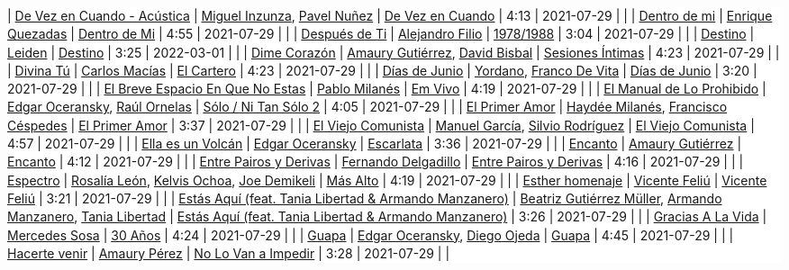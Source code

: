 | [De Vez en Cuando \- Acústica](https://open.spotify.com/track/65dCQYpdfGA1Cuj72krPov) | [Miguel Inzunza](https://open.spotify.com/artist/6BoD6RlEPXtsku4JA9rrdb), [Pavel Nuñez](https://open.spotify.com/artist/1hXeYjc99nEtjQmzp75IPN) | [De Vez en Cuando](https://open.spotify.com/album/6WgEvTz5MwBvud1zzVoETc) | 4:13 | 2021-07-29 |  |
| [Dentro de mi](https://open.spotify.com/track/7F8f8YwCe6VLsr6o0lkStR) | [Enrique Quezadas](https://open.spotify.com/artist/1MkyRRV3u7M1vb7LfkWiUP) | [Dentro de Mi](https://open.spotify.com/album/0ER87CKYmhwz6t8S2zWnhP) | 4:55 | 2021-07-29 |  |
| [Después de Ti](https://open.spotify.com/track/7o6WEhWTa73yA3qiprJfQO) | [Alejandro Filio](https://open.spotify.com/artist/2zfJb2mtxjtjPWTldg9R6K) | [1978/1988](https://open.spotify.com/album/7bIbdEJSYLqQ8nLXaMbm6f) | 3:04 | 2021-07-29 |  |
| [Destino](https://open.spotify.com/track/0Tvel29tfH38v5q9CXQC3y) | [Leiden](https://open.spotify.com/artist/6fvjP4AZ19ce4gwJSr5qnI) | [Destino](https://open.spotify.com/album/1ryt69ZHjBPDS9ytMxxh3g) | 3:25 | 2022-03-01 |  |
| [Dime Corazón](https://open.spotify.com/track/0mojkCfeqko2sQk1KsDCHP) | [Amaury Gutiérrez](https://open.spotify.com/artist/5bnH2idOWAXzMEbw9gIP5D), [David Bisbal](https://open.spotify.com/artist/5gOJTI4TusSENizxhcG7jB) | [Sesiones Íntimas](https://open.spotify.com/album/4oZVAbazCKoqmjRpGAwD5A) | 4:23 | 2021-07-29 |  |
| [Divina Tú](https://open.spotify.com/track/7K1ZJlEZ2Nw9BrPHLyEmvC) | [Carlos Macías](https://open.spotify.com/artist/6tUBc12V14eu8JRyN7PL9X) | [El Cartero](https://open.spotify.com/album/43UawrlG9nlw5rvGqgE6jW) | 4:23 | 2021-07-29 |  |
| [Días de Junio](https://open.spotify.com/track/4NvTDPBXZk4CKH5KyHQ0z9) | [Yordano](https://open.spotify.com/artist/207wrLMuGP7znQqdIaMCaJ), [Franco De Vita](https://open.spotify.com/artist/4NEYQeEYBUjfaXgDQGvFvu) | [Días de Junio](https://open.spotify.com/album/1mwi4HuLUtD1YyOqof2iZk) | 3:20 | 2021-07-29 |  |
| [El Breve Espacio En Que No Estas](https://open.spotify.com/track/4nP61MTQW0QjHg0DcqsmMN) | [Pablo Milanés](https://open.spotify.com/artist/4vOfKh5wz7lTcdqB3EwsC5) | [Em Vivo](https://open.spotify.com/album/3O754dggQY8rSiJK2SJTfI) | 4:19 | 2021-07-29 |  |
| [El Manual de Lo Prohibido](https://open.spotify.com/track/4ZigeFK2QTarNLSLallsti) | [Edgar Oceransky](https://open.spotify.com/artist/6genEcweKnEZ92TZvdeLFl), [Raúl Ornelas](https://open.spotify.com/artist/3C6Jn2YYPlZoe7pBPQl845) | [Sólo / Ni Tan Sólo 2](https://open.spotify.com/album/4nB4bxKtBnl30ZhYLs6o6T) | 4:05 | 2021-07-29 |  |
| [El Primer Amor](https://open.spotify.com/track/7gDmykuww1wLIlHgpBFW4Y) | [Haydée Milanés](https://open.spotify.com/artist/7hipjiOrcrv8qHhmacIPwG), [Francisco Céspedes](https://open.spotify.com/artist/54jti4nqabEAlBvIDU2zt8) | [El Primer Amor](https://open.spotify.com/album/2Zh8iFi1H63FS7M9x6o7a2) | 3:37 | 2021-07-29 |  |
| [El Viejo Comunista](https://open.spotify.com/track/191TTysYtqFsUwyfTxjaGX) | [Manuel García](https://open.spotify.com/artist/4LIR7XQRqn0CyXMYSjKoTX), [Silvio Rodríguez](https://open.spotify.com/artist/4rUyBlggM5tZUH5QZn9ZuO) | [El Viejo Comunista](https://open.spotify.com/album/6xLc750yH5hvpYht5mwQke) | 4:57 | 2021-07-29 |  |
| [Ella es un Volcán](https://open.spotify.com/track/7jXYvUbqMQHLBDn12Yruxp) | [Edgar Oceransky](https://open.spotify.com/artist/6genEcweKnEZ92TZvdeLFl) | [Escarlata](https://open.spotify.com/album/3TWcdcy2vPnaIXmDYfCpj0) | 3:36 | 2021-07-29 |  |
| [Encanto](https://open.spotify.com/track/0hJcXk3AyYjXzT88BsgNlP) | [Amaury Gutiérrez](https://open.spotify.com/artist/5bnH2idOWAXzMEbw9gIP5D) | [Encanto](https://open.spotify.com/album/0smFumIxHdTArp6Tsm0rhi) | 4:12 | 2021-07-29 |  |
| [Entre Pairos y Derivas](https://open.spotify.com/track/2oUT6iRSQM4cdDE1pMse6h) | [Fernando Delgadillo](https://open.spotify.com/artist/3dzMXO1RxEyQnFemhMIvnc) | [Entre Pairos y Derivas](https://open.spotify.com/album/0Dm8kFxZeLSQNTOcF4ZCIQ) | 4:16 | 2021-07-29 |  |
| [Espectro](https://open.spotify.com/track/4JtwqHO8budsBHlr9XRWUH) | [Rosalía León](https://open.spotify.com/artist/3CmpJ8AXGUzYIRPmFUbjyx), [Kelvis Ochoa](https://open.spotify.com/artist/3Q2MVC1NWIzEyUytnlFBKm), [Joe Demikeli](https://open.spotify.com/artist/6eTKdlYtVBJQbwdsgsxm1J) | [Más Alto](https://open.spotify.com/album/2Gxxed1c45BQTqHbfBbmsG) | 4:19 | 2021-07-29 |  |
| [Esther homenaje](https://open.spotify.com/track/2PAG1xqCniDbKzXhO0f2yO) | [Vicente Feliú](https://open.spotify.com/artist/0Z8Ef59XkEf7jnRvRIpshT) | [Vicente Feliú](https://open.spotify.com/album/4RxfaSazhSz83FbGHVvDaX) | 3:21 | 2021-07-29 |  |
| [Estás Aquí \(feat\. Tania Libertad & Armando Manzanero\)](https://open.spotify.com/track/7yFZQU08FsmAQl5iDOkr9i) | [Beatriz Gutiérrez Müller](https://open.spotify.com/artist/2GTKkzcRGQXRQJLDFmnfrt), [Armando Manzanero](https://open.spotify.com/artist/5lODCkFdEtpPn3YxfmyLfT), [Tania Libertad](https://open.spotify.com/artist/2nvZRZAeuKXzsntCKFHTKh) | [Estás Aquí \(feat\. Tania Libertad & Armando Manzanero\)](https://open.spotify.com/album/6GhAIUmsWHKihwzCfo1c0U) | 3:26 | 2021-07-29 |  |
| [Gracias A La Vida](https://open.spotify.com/track/7LG5cNXKsKSV3IrHNrHzGa) | [Mercedes Sosa](https://open.spotify.com/artist/2HvyR5FsU37QMqVzIbGwl7) | [30 Años](https://open.spotify.com/album/5k9z28Gw7Nf6FtHp8UIXSE) | 4:24 | 2021-07-29 |  |
| [Guapa](https://open.spotify.com/track/3KQDPSO8QYeqjQNphIf8ef) | [Edgar Oceransky](https://open.spotify.com/artist/6genEcweKnEZ92TZvdeLFl), [Diego Ojeda](https://open.spotify.com/artist/0eDQlGtmwyq67ApA0Yhyfl) | [Guapa](https://open.spotify.com/album/4RkNRTFEPawbKupoxCz3US) | 4:45 | 2021-07-29 |  |
| [Hacerte venir](https://open.spotify.com/track/1YguO4pcfFZseldt05E7rF) | [Amaury Pérez](https://open.spotify.com/artist/5dQbt6k1CXsAPV2H5WYDBm) | [No Lo Van a Impedir](https://open.spotify.com/album/4DLnrdFW1OClDq9OoOeYjh) | 3:28 | 2021-07-29 |  |